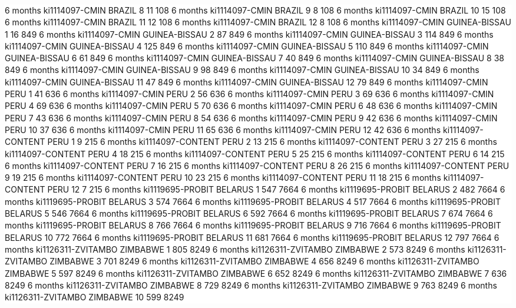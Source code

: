 6 months    ki1114097-CMIN             BRAZIL                         8            11     108
6 months    ki1114097-CMIN             BRAZIL                         9             8     108
6 months    ki1114097-CMIN             BRAZIL                         10           15     108
6 months    ki1114097-CMIN             BRAZIL                         11           12     108
6 months    ki1114097-CMIN             BRAZIL                         12            8     108
6 months    ki1114097-CMIN             GUINEA-BISSAU                  1            16     849
6 months    ki1114097-CMIN             GUINEA-BISSAU                  2            87     849
6 months    ki1114097-CMIN             GUINEA-BISSAU                  3           114     849
6 months    ki1114097-CMIN             GUINEA-BISSAU                  4           125     849
6 months    ki1114097-CMIN             GUINEA-BISSAU                  5           110     849
6 months    ki1114097-CMIN             GUINEA-BISSAU                  6            61     849
6 months    ki1114097-CMIN             GUINEA-BISSAU                  7            40     849
6 months    ki1114097-CMIN             GUINEA-BISSAU                  8            38     849
6 months    ki1114097-CMIN             GUINEA-BISSAU                  9            98     849
6 months    ki1114097-CMIN             GUINEA-BISSAU                  10           34     849
6 months    ki1114097-CMIN             GUINEA-BISSAU                  11           47     849
6 months    ki1114097-CMIN             GUINEA-BISSAU                  12           79     849
6 months    ki1114097-CMIN             PERU                           1            41     636
6 months    ki1114097-CMIN             PERU                           2            56     636
6 months    ki1114097-CMIN             PERU                           3            69     636
6 months    ki1114097-CMIN             PERU                           4            69     636
6 months    ki1114097-CMIN             PERU                           5            70     636
6 months    ki1114097-CMIN             PERU                           6            48     636
6 months    ki1114097-CMIN             PERU                           7            43     636
6 months    ki1114097-CMIN             PERU                           8            54     636
6 months    ki1114097-CMIN             PERU                           9            42     636
6 months    ki1114097-CMIN             PERU                           10           37     636
6 months    ki1114097-CMIN             PERU                           11           65     636
6 months    ki1114097-CMIN             PERU                           12           42     636
6 months    ki1114097-CONTENT          PERU                           1             9     215
6 months    ki1114097-CONTENT          PERU                           2            13     215
6 months    ki1114097-CONTENT          PERU                           3            27     215
6 months    ki1114097-CONTENT          PERU                           4            18     215
6 months    ki1114097-CONTENT          PERU                           5            25     215
6 months    ki1114097-CONTENT          PERU                           6            14     215
6 months    ki1114097-CONTENT          PERU                           7            16     215
6 months    ki1114097-CONTENT          PERU                           8            26     215
6 months    ki1114097-CONTENT          PERU                           9            19     215
6 months    ki1114097-CONTENT          PERU                           10           23     215
6 months    ki1114097-CONTENT          PERU                           11           18     215
6 months    ki1114097-CONTENT          PERU                           12            7     215
6 months    ki1119695-PROBIT           BELARUS                        1           547    7664
6 months    ki1119695-PROBIT           BELARUS                        2           482    7664
6 months    ki1119695-PROBIT           BELARUS                        3           574    7664
6 months    ki1119695-PROBIT           BELARUS                        4           517    7664
6 months    ki1119695-PROBIT           BELARUS                        5           546    7664
6 months    ki1119695-PROBIT           BELARUS                        6           592    7664
6 months    ki1119695-PROBIT           BELARUS                        7           674    7664
6 months    ki1119695-PROBIT           BELARUS                        8           766    7664
6 months    ki1119695-PROBIT           BELARUS                        9           716    7664
6 months    ki1119695-PROBIT           BELARUS                        10          772    7664
6 months    ki1119695-PROBIT           BELARUS                        11          681    7664
6 months    ki1119695-PROBIT           BELARUS                        12          797    7664
6 months    ki1126311-ZVITAMBO         ZIMBABWE                       1           805    8249
6 months    ki1126311-ZVITAMBO         ZIMBABWE                       2           573    8249
6 months    ki1126311-ZVITAMBO         ZIMBABWE                       3           701    8249
6 months    ki1126311-ZVITAMBO         ZIMBABWE                       4           656    8249
6 months    ki1126311-ZVITAMBO         ZIMBABWE                       5           597    8249
6 months    ki1126311-ZVITAMBO         ZIMBABWE                       6           652    8249
6 months    ki1126311-ZVITAMBO         ZIMBABWE                       7           636    8249
6 months    ki1126311-ZVITAMBO         ZIMBABWE                       8           729    8249
6 months    ki1126311-ZVITAMBO         ZIMBABWE                       9           763    8249
6 months    ki1126311-ZVITAMBO         ZIMBABWE                       10          599    8249